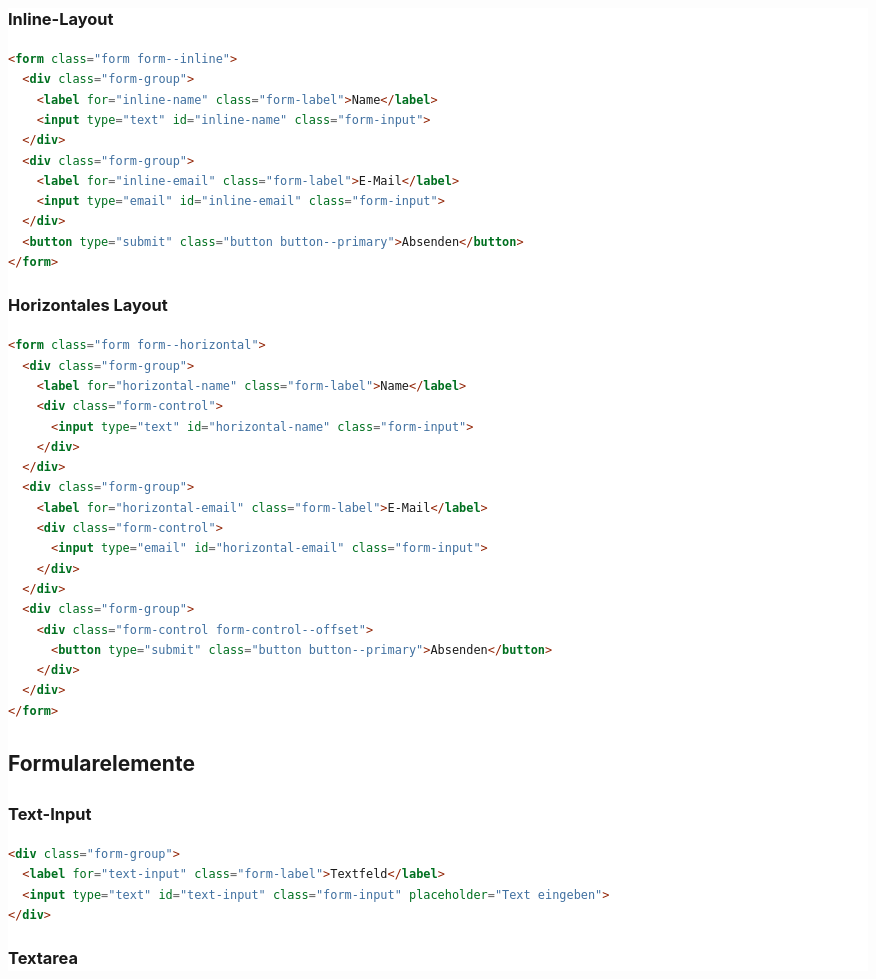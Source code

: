 ### Inline-Layout

```html
<form class="form form--inline">
  <div class="form-group">
    <label for="inline-name" class="form-label">Name</label>
    <input type="text" id="inline-name" class="form-input">
  </div>
  <div class="form-group">
    <label for="inline-email" class="form-label">E-Mail</label>
    <input type="email" id="inline-email" class="form-input">
  </div>
  <button type="submit" class="button button--primary">Absenden</button>
</form>
```

### Horizontales Layout

```html
<form class="form form--horizontal">
  <div class="form-group">
    <label for="horizontal-name" class="form-label">Name</label>
    <div class="form-control">
      <input type="text" id="horizontal-name" class="form-input">
    </div>
  </div>
  <div class="form-group">
    <label for="horizontal-email" class="form-label">E-Mail</label>
    <div class="form-control">
      <input type="email" id="horizontal-email" class="form-input">
    </div>
  </div>
  <div class="form-group">
    <div class="form-control form-control--offset">
      <button type="submit" class="button button--primary">Absenden</button>
    </div>
  </div>
</form>
```

## Formularelemente

### Text-Input

```html
<div class="form-group">
  <label for="text-input" class="form-label">Textfeld</label>
  <input type="text" id="text-input" class="form-input" placeholder="Text eingeben">
</div>
```

### Textarea
